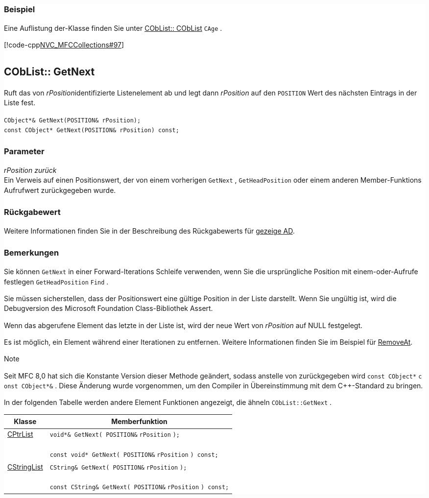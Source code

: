 ### <a name="example"></a>Beispiel

Eine Auflistung der-Klasse finden Sie unter [CObList:: CObList](#coblist) `CAge` .

[!code-cpp[NVC_MFCCollections#97](../../mfc/codesnippet/cpp/coblist-class_9.cpp)]

## <a name="coblistgetnext"></a><a name="getnext"></a> CObList:: GetNext

Ruft das von *rPosition*identifizierte Listenelement ab und legt dann *rPosition* auf den `POSITION` Wert des nächsten Eintrags in der Liste fest.

```
CObject*& GetNext(POSITION& rPosition);
const CObject* GetNext(POSITION& rPosition) const;
```

### <a name="parameters"></a>Parameter

*rPosition zurück*<br/>
Ein Verweis auf einen Positionswert, der von einem vorherigen `GetNext` , `GetHeadPosition` oder einem anderen Member-Funktions Aufrufwert zurückgegeben wurde.

### <a name="return-value"></a>Rückgabewert

Weitere Informationen finden Sie in der Beschreibung des Rückgabewerts für [gezeige AD](#gethead).

### <a name="remarks"></a>Bemerkungen

Sie können `GetNext` in einer Forward-Iterations Schleife verwenden, wenn Sie die ursprüngliche Position mit einem-oder-Aufrufe festlegen `GetHeadPosition` `Find` .

Sie müssen sicherstellen, dass der Positionswert eine gültige Position in der Liste darstellt. Wenn Sie ungültig ist, wird die Debugversion des Microsoft Foundation Class-Bibliothek Assert.

Wenn das abgerufene Element das letzte in der Liste ist, wird der neue Wert von *rPosition* auf NULL festgelegt.

Es ist möglich, ein Element während einer Iterationen zu entfernen. Weitere Informationen finden Sie im Beispiel für [RemoveAt](#removeat).

> [!NOTE]
> Seit MFC 8,0 hat sich die Konstante Version dieser Methode geändert, sodass anstelle von zurückgegeben wird `const CObject*` `const CObject*&` .  Diese Änderung wurde vorgenommen, um den Compiler in Übereinstimmung mit dem C++-Standard zu bringen.

In der folgenden Tabelle werden andere Element Funktionen angezeigt, die ähneln `CObList::GetNext` .

|Klasse|Memberfunktion|
|-----------|---------------------|
|[CPtrList](../../mfc/reference/cptrlist-class.md)|`void*& GetNext( POSITION&` `rPosition` `);`<br /><br /> `const void* GetNext( POSITION&` `rPosition` `) const;`|
|[CStringList](../../mfc/reference/cstringlist-class.md)|`CString& GetNext( POSITION&` `rPosition` `);`<br /><br /> `const CString& GetNext( POSITION&` `rPosition` `) const;`|
